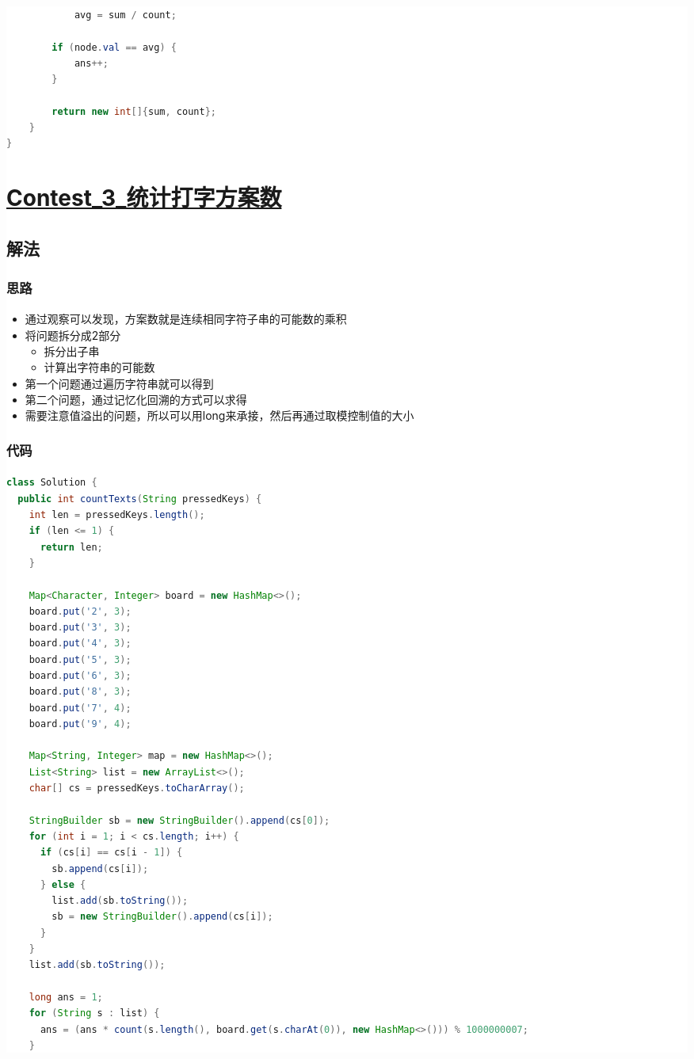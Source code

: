```java
            avg = sum / count;

        if (node.val == avg) {
            ans++;
        }

        return new int[]{sum, count};
    }
}
```
# [Contest_3_统计打字方案数](https://leetcode-cn.com/problems/count-number-of-texts/)
## 解法
### 思路
- 通过观察可以发现，方案数就是连续相同字符子串的可能数的乘积
- 将问题拆分成2部分
  - 拆分出子串
  - 计算出字符串的可能数
- 第一个问题通过遍历字符串就可以得到
- 第二个问题，通过记忆化回溯的方式可以求得
- 需要注意值溢出的问题，所以可以用long来承接，然后再通过取模控制值的大小
### 代码
```java
class Solution {
  public int countTexts(String pressedKeys) {
    int len = pressedKeys.length();
    if (len <= 1) {
      return len;
    }

    Map<Character, Integer> board = new HashMap<>();
    board.put('2', 3);
    board.put('3', 3);
    board.put('4', 3);
    board.put('5', 3);
    board.put('6', 3);
    board.put('8', 3);
    board.put('7', 4);
    board.put('9', 4);

    Map<String, Integer> map = new HashMap<>();
    List<String> list = new ArrayList<>();
    char[] cs = pressedKeys.toCharArray();

    StringBuilder sb = new StringBuilder().append(cs[0]);
    for (int i = 1; i < cs.length; i++) {
      if (cs[i] == cs[i - 1]) {
        sb.append(cs[i]);
      } else {
        list.add(sb.toString());
        sb = new StringBuilder().append(cs[i]);
      }
    }
    list.add(sb.toString());

    long ans = 1;
    for (String s : list) {
      ans = (ans * count(s.length(), board.get(s.charAt(0)), new HashMap<>())) % 1000000007;
    }
```